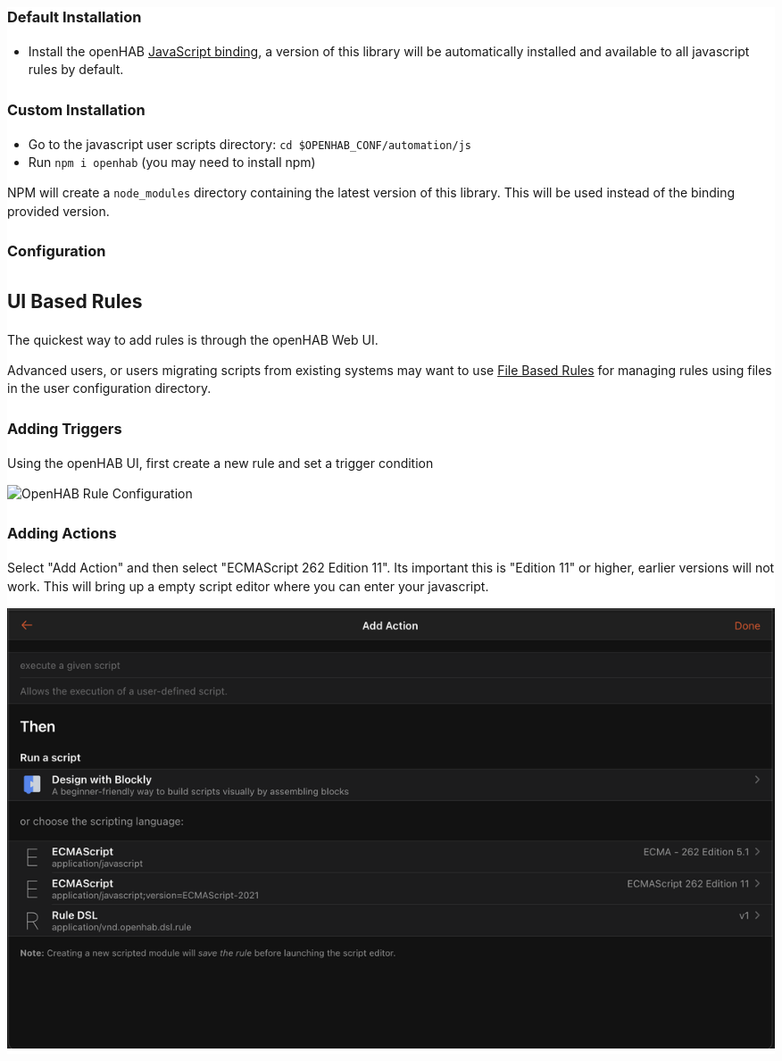 ### Default Installation

- Install the openHAB [JavaScript binding](https://www.openhab.org/addons/automation/jsscripting/), a version of this
library will be automatically installed and available to all javascript rules by default.

### Custom Installation

- Go to the javascript user scripts directory: `cd $OPENHAB_CONF/automation/js`
- Run `npm i openhab` (you may need to install npm)

NPM will create a `node_modules` directory containing the latest version of this library.  This will be used instead of the binding provided version.

### Configuration


## UI Based Rules

The quickest way to add rules is through the openHAB Web UI.

Advanced users, or users migrating scripts from existing systems may want to use [File Based Rules](#file-based-rules) for managing rules using files in the user configuration directory.

### Adding Triggers
Using the openHAB UI, first create a new rule and set a trigger condition

![OpenHAB Rule Configuration](/images/rule-config.png)


### Adding Actions
Select "Add Action" and then select "ECMAScript 262 Edition 11".  Its important this is "Edition 11" or higher, earlier versions will not work. This will bring up a empty script editor where you can enter your javascript.

![OpenHAB Rule Engines](/images/rule-engines.png)
